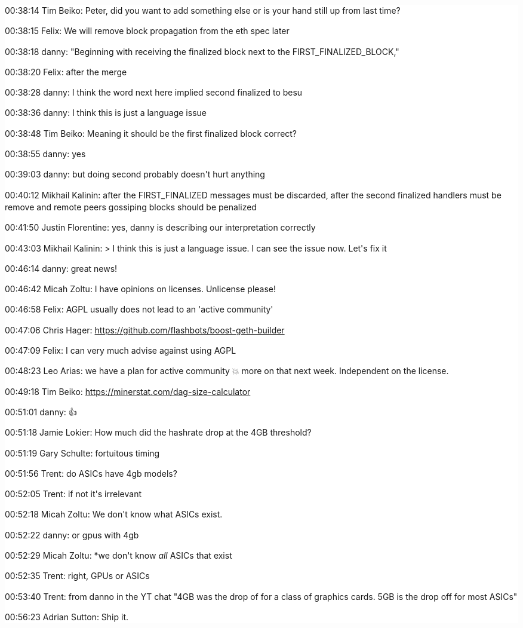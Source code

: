 00:38:14	Tim Beiko: Peter, did you want to add something else or is your hand still up from last time?

00:38:15	Felix: We will remove block propagation from the eth spec later

00:38:18	danny: "Beginning with receiving the finalized block next to the FIRST_FINALIZED_BLOCK,"

00:38:20	Felix: after the merge

00:38:28	danny: I think the word next here implied second finalized to besu

00:38:36	danny: I think this is just a language issue

00:38:48	Tim Beiko: Meaning it should be the first finalized block correct?

00:38:55	danny: yes

00:39:03	danny: but doing second probably doesn't hurt anything

00:40:12	Mikhail Kalinin: after the FIRST_FINALIZED messages must be discarded, after the second finalized handlers must be remove and remote peers gossiping blocks should be penalized

00:41:50	Justin Florentine: yes, danny is describing our interpretation correctly

00:43:03	Mikhail Kalinin: > I think this is just a language issue. I can see the issue now. Let's fix it

00:46:14	danny: great news!

00:46:42	Micah Zoltu: I have opinions on licenses.  Unlicense please!

00:46:58	Felix: AGPL usually does not lead to an 'active community'

00:47:06	Chris Hager: https://github.com/flashbots/boost-geth-builder

00:47:09	Felix: I can very much advise against using AGPL

00:48:23	Leo Arias: we have a plan for active community 💥 more on that next week. Independent on the license.

00:49:18	Tim Beiko: https://minerstat.com/dag-size-calculator

00:51:01	danny: 👍

00:51:18	Jamie Lokier: How much did the hashrate drop at the 4GB threshold?

00:51:19	Gary Schulte: fortuitous timing

00:51:56	Trent: do ASICs have 4gb models?

00:52:05	Trent: if not it's irrelevant

00:52:18	Micah Zoltu: We don't know what ASICs exist.

00:52:22	danny: or gpus with 4gb

00:52:29	Micah Zoltu: *we don't know *all* ASICs that exist

00:52:35	Trent: right, GPUs or ASICs

00:53:40	Trent: from danno in the YT chat "​4GB was the drop of for a class of graphics cards. 5GB is the drop off for most ASICs"

00:56:23	Adrian Sutton: Ship it.
